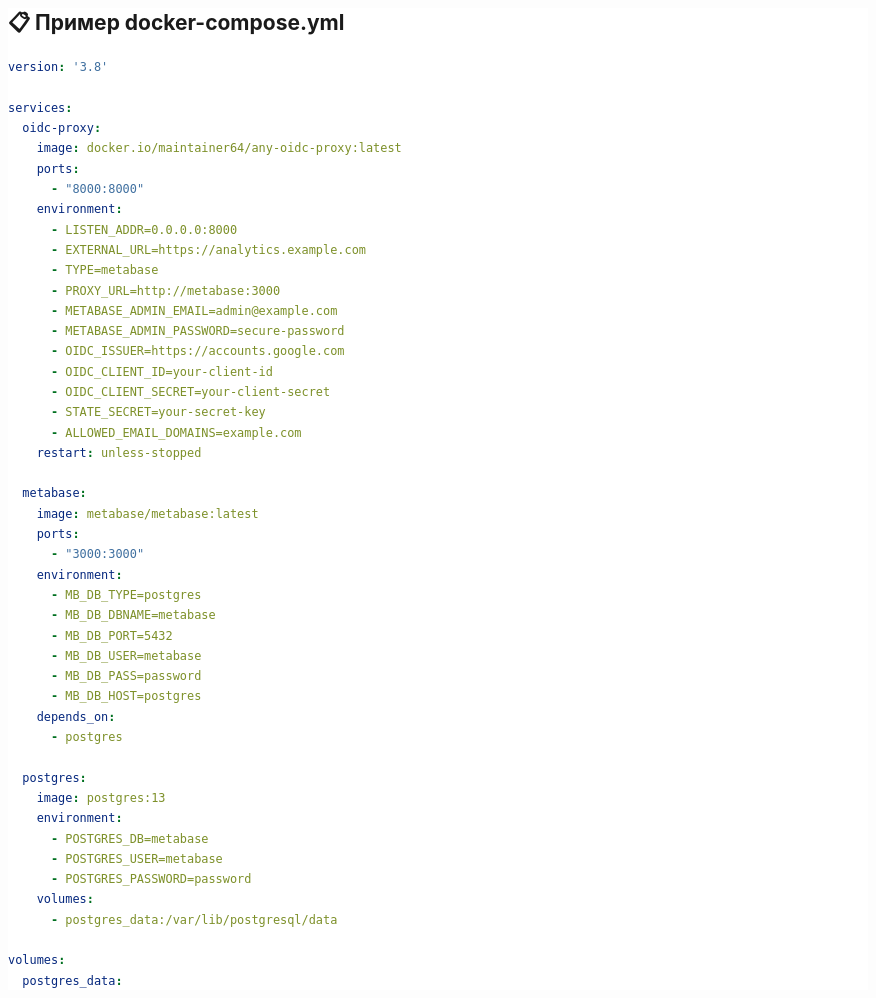 ## 📋 Пример docker-compose.yml

```yaml
version: '3.8'

services:
  oidc-proxy:
    image: docker.io/maintainer64/any-oidc-proxy:latest
    ports:
      - "8000:8000"
    environment:
      - LISTEN_ADDR=0.0.0.0:8000
      - EXTERNAL_URL=https://analytics.example.com
      - TYPE=metabase
      - PROXY_URL=http://metabase:3000
      - METABASE_ADMIN_EMAIL=admin@example.com
      - METABASE_ADMIN_PASSWORD=secure-password
      - OIDC_ISSUER=https://accounts.google.com
      - OIDC_CLIENT_ID=your-client-id
      - OIDC_CLIENT_SECRET=your-client-secret
      - STATE_SECRET=your-secret-key
      - ALLOWED_EMAIL_DOMAINS=example.com
    restart: unless-stopped

  metabase:
    image: metabase/metabase:latest
    ports:
      - "3000:3000"
    environment:
      - MB_DB_TYPE=postgres
      - MB_DB_DBNAME=metabase
      - MB_DB_PORT=5432
      - MB_DB_USER=metabase
      - MB_DB_PASS=password
      - MB_DB_HOST=postgres
    depends_on:
      - postgres

  postgres:
    image: postgres:13
    environment:
      - POSTGRES_DB=metabase
      - POSTGRES_USER=metabase
      - POSTGRES_PASSWORD=password
    volumes:
      - postgres_data:/var/lib/postgresql/data

volumes:
  postgres_data:
```
